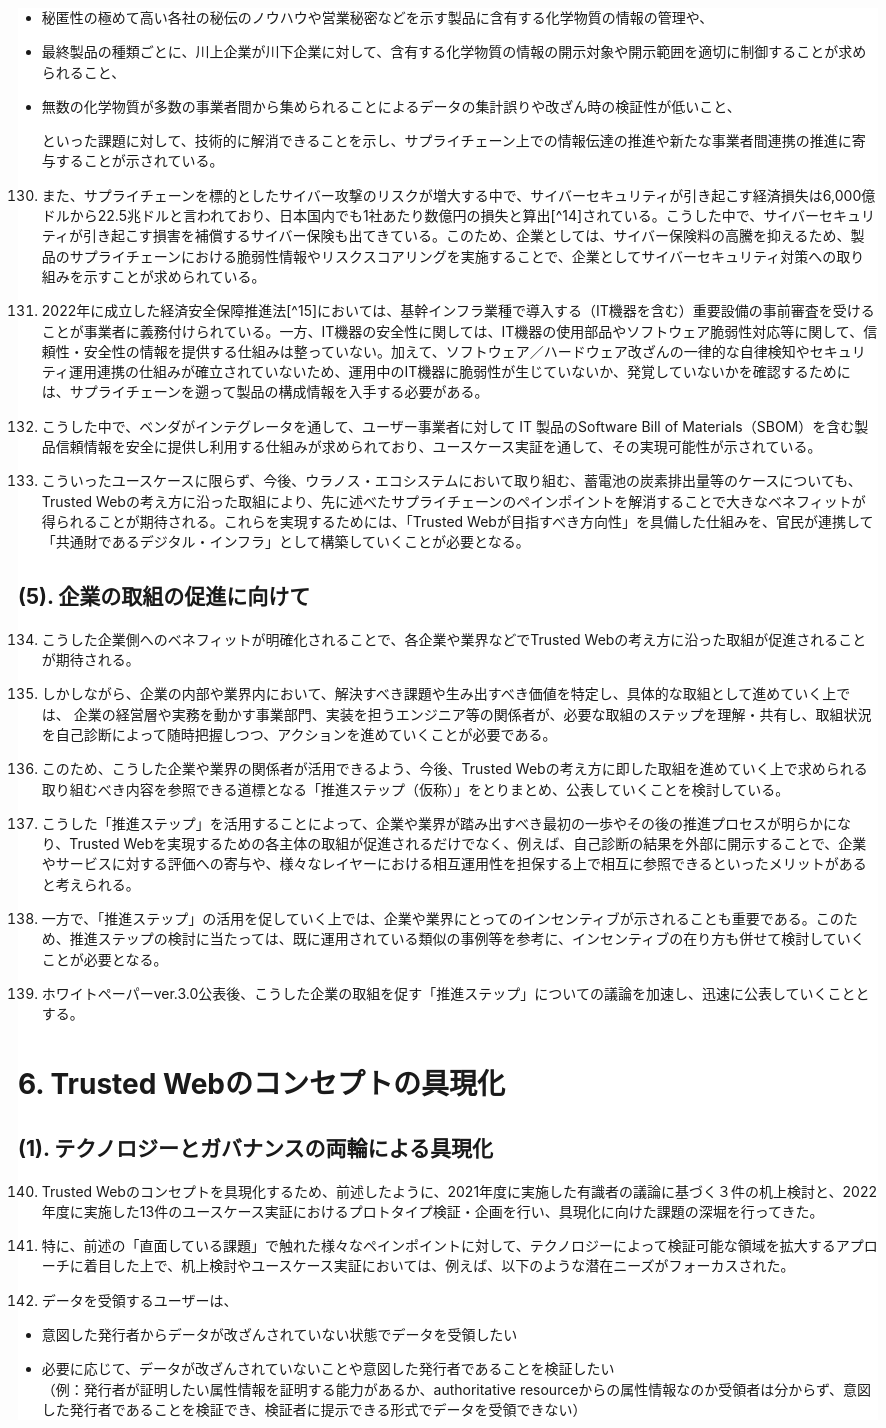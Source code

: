    - 秘匿性の極めて高い各社の秘伝のノウハウや営業秘密などを示す製品に含有する化学物質の情報の管理や、

   - 最終製品の種類ごとに、川上企業が川下企業に対して、含有する化学物質の情報の開示対象や開示範囲を適切に制御することが求められること、

   - 無数の化学物質が多数の事業者間から集められることによるデータの集計誤りや改ざん時の検証性が低いこと、

     といった課題に対して、技術的に解消できることを示し、サプライチェーン上での情報伝達の推進や新たな事業者間連携の推進に寄与することが示されている。

130. また、サプライチェーンを標的としたサイバー攻撃のリスクが増大する中で、サイバーセキュリティが引き起こす経済損失は6,000億ドルから22.5兆ドルと言われており、日本国内でも1社あたり数億円の損失と算出[^14]されている。こうした中で、サイバーセキュリティが引き起こす損害を補償するサイバー保険も出てきている。このため、企業としては、サイバー保険料の高騰を抑えるため、製品のサプライチェーンにおける脆弱性情報やリスクスコアリングを実施することで、企業としてサイバーセキュリティ対策への取り組みを示すことが求められている。

131. 2022年に成立した経済安全保障推進法[^15]においては、基幹インフラ業種で導入する（IT機器を含む）重要設備の事前審査を受けることが事業者に義務付けられている。一方、IT機器の安全性に関しては、IT機器の使用部品やソフトウェア脆弱性対応等に関して、信頼性・安全性の情報を提供する仕組みは整っていない。加えて、ソフトウェア／ハードウェア改ざんの一律的な自律検知やセキュリティ運用連携の仕組みが確立されていないため、運用中のIT機器に脆弱性が生じていないか、発覚していないかを確認するためには、サプライチェーンを遡って製品の構成情報を入手する必要がある。

132. こうした中で、ベンダがインテグレータを通して、ユーザー事業者に対して IT 製品のSoftware Bill of Materials（SBOM）を含む製品信頼情報を安全に提供し利用する仕組みが求められており、ユースケース実証を通して、その実現可能性が示されている。

133. こういったユースケースに限らず、今後、ウラノス・エコシステムにおいて取り組む、蓄電池の炭素排出量等のケースについても、Trusted Webの考え方に沿った取組により、先に述べたサプライチェーンのペインポイントを解消することで大きなベネフィットが得られることが期待される。これらを実現するためには、「Trusted Webが目指すべき方向性」を具備した仕組みを、官民が連携して「共通財であるデジタル・インフラ」として構築していくことが必要となる。

## (5). 企業の取組の促進に向けて　

134. こうした企業側へのベネフィットが明確化されることで、各企業や業界などでTrusted Webの考え方に沿った取組が促進されることが期待される。

135. しかしながら、企業の内部や業界内において、解決すべき課題や生み出すべき価値を特定し、具体的な取組として進めていく上では、 企業の経営層や実務を動かす事業部門、実装を担うエンジニア等の関係者が、必要な取組のステップを理解・共有し、取組状況を自己診断によって随時把握しつつ、アクションを進めていくことが必要である。

136. このため、こうした企業や業界の関係者が活用できるよう、今後、Trusted Webの考え方に即した取組を進めていく上で求められる取り組むべき内容を参照できる道標となる「推進ステップ（仮称）」をとりまとめ、公表していくことを検討している。

137. こうした「推進ステップ」を活用することによって、企業や業界が踏み出すべき最初の一歩やその後の推進プロセスが明らかになり、Trusted Webを実現するための各主体の取組が促進されるだけでなく、例えば、自己診断の結果を外部に開示することで、企業やサービスに対する評価への寄与や、様々なレイヤーにおける相互運用性を担保する上で相互に参照できるといったメリットがあると考えられる。

138. 一方で、「推進ステップ」の活用を促していく上では、企業や業界にとってのインセンティブが示されることも重要である。このため、推進ステップの検討に当たっては、既に運用されている類似の事例等を参考に、インセンティブの在り方も併せて検討していくことが必要となる。

139. ホワイトペーパーver.3.0公表後、こうした企業の取組を促す「推進ステップ」についての議論を加速し、迅速に公表していくこととする。

# 6. Trusted Webのコンセプトの具現化

## (1). テクノロジーとガバナンスの両輪による具現化

140. Trusted Webのコンセプトを具現化するため、前述したように、2021年度に実施した有識者の議論に基づく３件の机上検討と、2022年度に実施した13件のユースケース実証におけるプロトタイプ検証・企画を行い、具現化に向けた課題の深堀を行ってきた。

141. 特に、前述の「直面している課題」で触れた様々なペインポイントに対して、テクノロジーによって検証可能な領域を拡大するアプローチに着目した上で、机上検討やユースケース実証においては、例えば、以下のような潜在ニーズがフォーカスされた。

142. データを受領するユーザーは、

- 意図した発行者からデータが改ざんされていない状態でデータを受領したい

- 必要に応じて、データが改ざんされていないことや意図した発行者であることを検証したい<br>（例：発行者が証明したい属性情報を証明する能力があるか、authoritative resourceからの属性情報なのか受領者は分からず、意図した発行者であることを検証でき、検証者に提示できる形式でデータを受領できない）
